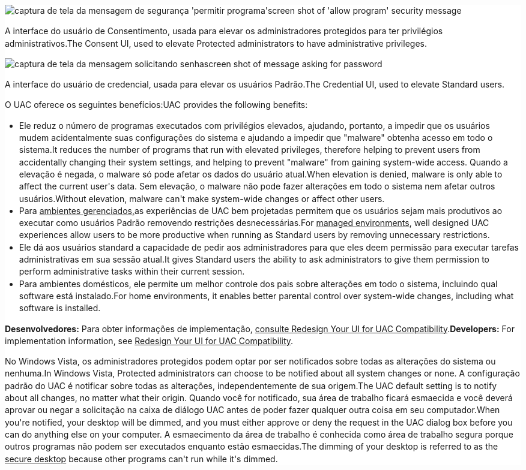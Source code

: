 ![<span data-ttu-id="d4088-113">captura de tela da mensagem de segurança 'permitir programa'</span><span class="sxs-lookup"><span data-stu-id="d4088-113">screen shot of 'allow program' security message</span></span> ](images/winenv-uac-image1.png)

<span data-ttu-id="d4088-114">A interface do usuário de Consentimento, usada para elevar os administradores protegidos para ter privilégios administrativos.</span><span class="sxs-lookup"><span data-stu-id="d4088-114">The Consent UI, used to elevate Protected administrators to have administrative privileges.</span></span>

![<span data-ttu-id="d4088-115">captura de tela da mensagem solicitando senha</span><span class="sxs-lookup"><span data-stu-id="d4088-115">screen shot of message asking for password</span></span> ](images/winenv-uac-image2.png)

<span data-ttu-id="d4088-116">A interface do usuário de credencial, usada para elevar os usuários Padrão.</span><span class="sxs-lookup"><span data-stu-id="d4088-116">The Credential UI, used to elevate Standard users.</span></span>

<span data-ttu-id="d4088-117">O UAC oferece os seguintes benefícios:</span><span class="sxs-lookup"><span data-stu-id="d4088-117">UAC provides the following benefits:</span></span>

-   <span data-ttu-id="d4088-118">Ele reduz o número de programas executados com privilégios elevados, ajudando, portanto, a impedir que os usuários mudem acidentalmente suas configurações do sistema e ajudando a impedir que "malware" obtenha acesso em todo o sistema.</span><span class="sxs-lookup"><span data-stu-id="d4088-118">It reduces the number of programs that run with elevated privileges, therefore helping to prevent users from accidentally changing their system settings, and helping to prevent "malware" from gaining system-wide access.</span></span> <span data-ttu-id="d4088-119">Quando a elevação é negada, o malware só pode afetar os dados do usuário atual.</span><span class="sxs-lookup"><span data-stu-id="d4088-119">When elevation is denied, malware is only able to affect the current user's data.</span></span> <span data-ttu-id="d4088-120">Sem elevação, o malware não pode fazer alterações em todo o sistema nem afetar outros usuários.</span><span class="sxs-lookup"><span data-stu-id="d4088-120">Without elevation, malware can't make system-wide changes or affect other users.</span></span>
-   <span data-ttu-id="d4088-121">Para [ambientes gerenciados,](glossary.md)as experiências de UAC bem projetadas permitem que os usuários sejam mais produtivos ao executar como usuários Padrão removendo restrições desnecessárias.</span><span class="sxs-lookup"><span data-stu-id="d4088-121">For [managed environments](glossary.md), well designed UAC experiences allow users to be more productive when running as Standard users by removing unnecessary restrictions.</span></span>
-   <span data-ttu-id="d4088-122">Ele dá aos usuários standard a capacidade de pedir aos administradores para que eles deem permissão para executar tarefas administrativas em sua sessão atual.</span><span class="sxs-lookup"><span data-stu-id="d4088-122">It gives Standard users the ability to ask administrators to give them permission to perform administrative tasks within their current session.</span></span>
-   <span data-ttu-id="d4088-123">Para ambientes domésticos, ele permite um melhor controle dos pais sobre alterações em todo o sistema, incluindo qual software está instalado.</span><span class="sxs-lookup"><span data-stu-id="d4088-123">For home environments, it enables better parental control over system-wide changes, including what software is installed.</span></span>

<span data-ttu-id="d4088-124">**Desenvolvedores:** Para obter informações de implementação, [consulte Redesign Your UI for UAC Compatibility](/previous-versions/bb756990(v=msdn.10)).</span><span class="sxs-lookup"><span data-stu-id="d4088-124">**Developers:** For implementation information, see [Redesign Your UI for UAC Compatibility](/previous-versions/bb756990(v=msdn.10)).</span></span>

<span data-ttu-id="d4088-125">No Windows Vista, os administradores protegidos podem optar por ser notificados sobre todas as alterações do sistema ou nenhuma.</span><span class="sxs-lookup"><span data-stu-id="d4088-125">In Windows Vista, Protected administrators can choose to be notified about all system changes or none.</span></span> <span data-ttu-id="d4088-126">A configuração padrão do UAC é notificar sobre todas as alterações, independentemente de sua origem.</span><span class="sxs-lookup"><span data-stu-id="d4088-126">The UAC default setting is to notify about all changes, no matter what their origin.</span></span> <span data-ttu-id="d4088-127">Quando você for notificado, sua área de trabalho ficará esmaecida e você deverá aprovar ou negar a solicitação na caixa de diálogo UAC antes de poder fazer qualquer outra coisa em seu computador.</span><span class="sxs-lookup"><span data-stu-id="d4088-127">When you're notified, your desktop will be dimmed, and you must either approve or deny the request in the UAC dialog box before you can do anything else on your computer.</span></span> <span data-ttu-id="d4088-128">A esmaecimento da área [](glossary.md) de trabalho é conhecida como área de trabalho segura porque outros programas não podem ser executados enquanto estão esmaecidas.</span><span class="sxs-lookup"><span data-stu-id="d4088-128">The dimming of your desktop is referred to as the [secure desktop](glossary.md) because other programs can't run while it's dimmed.</span></span>
